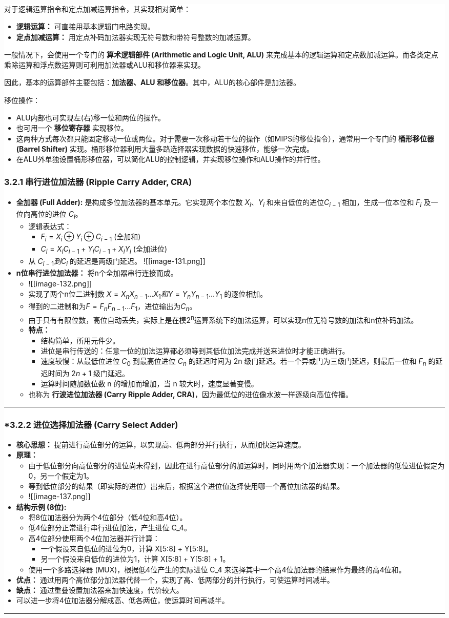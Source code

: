 
对于逻辑运算指令和定点加减运算指令，其实现相对简单：
*   **逻辑运算：** 可直接用基本逻辑门电路实现。
*   **定点加减运算：** 用定点补码加法器实现无符号数和带符号整数的加减运算。

一般情况下，会使用一个专门的 **算术逻辑部件 (Arithmetic and Logic Unit, ALU)** 来完成基本的逻辑运算和定点数加减运算。而各类定点乘除运算和浮点数运算则可利用加法器或ALU和移位器来实现。

因此，基本的运算部件主要包括：**加法器、ALU 和移位器**。其中，ALU的核心部件是加法器。

移位操作：
*   ALU内部也可实现左(右)移一位和两位的操作。
*   也可用一个 **移位寄存器** 实现移位。
*   这两种方式每次都只能固定移动一位或两位。对于需要一次移动若干位的操作（如MIPS的移位指令），通常用一个专门的 **桶形移位器 (Barrel Shifter)** 实现。桶形移位器利用大量多路选择器实现数据的快速移位，能够一次完成。
*   在ALU外单独设置桶形移位器，可以简化ALU的控制逻辑，并实现移位操作和ALU操作的并行性。
### 3.2.1 串行进位加法器 (Ripple Carry Adder, CRA)

*   **全加器 (Full Adder):** 是构成多位加法器的基本单元。它实现两个本位数 $X_i、Y_i$ 和来自低位的进位$C_{i-1}$ 相加，生成一位本位和 $F_i$ 及一位向高位的进位 $C_i$。
    *   逻辑表达式：
        *   $F_i = X_i ⊕ Y_i ⊕ C_{i-1}$ (全加和)
        *   $C_i = X_i C_{i-1} + Y_i C_{i-1} + X_i Y_i$ (全加进位)
    *   从 $C_{i-1} 到 C_i$ 的延迟是两级门延迟。
   ![[image-131.png]]
*   **n位串行进位加法器：** 将n个全加器串行连接而成。
	* ![[image-132.png]]
    *   实现了两个n位二进制数 $X = X_n X_{n-1} ... X_1 和 Y = Y_n Y_{n-1} ... Y_1$ 的逐位相加。
    *   得到的二进制和为$F = F_n F_{n-1} ... F_1$，进位输出为$C_n$。
    *   由于只有有限位数，高位自动丢失，实际上是在模2<sup>n</sup>运算系统下的加法运算，可以实现n位无符号数的加法和n位补码加法。
    *   **特点：**
        *   结构简单，所用元件少。
        *   进位是串行传送的：任意一位的加法运算都必须等到其低位加法完成并送来进位时才能正确进行。
        *   速度较慢：从最低位进位 $C_0$ 到最高位进位 $C_n$ 的延迟时间为 2n 级门延迟。若一个异或门为三级门延迟，则最后一位和 $F_n$ 的延迟时间为 $2n+1$ 级门延迟。
        *   运算时间随加数位数 n 的增加而增加，当 n 较大时，速度显著变慢。
    *   也称为 **行波进位加法器 (Carry Ripple Adder, CRA)**，因为最低位的进位像水波一样逐级向高位传播。

---

### *3.2.2 进位选择加法器 (Carry Select Adder)
       
*   **核心思想：** 提前进行高位部分的运算，以实现高、低两部分并行执行，从而加快运算速度。
*   **原理：**
    *   由于低位部分向高位部分的进位尚未得到，因此在进行高位部分的加运算时，同时用两个加法器实现：一个加法器的低位进位假定为0，另一个假定为1。
    *   等到低位部分的结果（即实际的进位）出来后，根据这个进位值选择使用哪一个高位加法器的结果。
    * ![[image-137.png]]
*   **结构示例 (8位):**
    *   将8位加法器分为两个4位部分（低4位和高4位）。
    *   低4位部分正常进行串行进位加法，产生进位 C_4。
    *   高4位部分使用两个4位加法器并行计算：
        *   一个假设来自低位的进位为0，计算 X[5:8] + Y[5:8]。
        *   另一个假设来自低位的进位为1，计算 X[5:8] + Y[5:8] + 1。
    *   使用一个多路选择器 (MUX)，根据低4位产生的实际进位 C_4 来选择其中一个高4位加法器的结果作为最终的高4位和。
*   **优点：** 通过用两个高位部分加法器代替一个，实现了高、低两部分的并行执行，可使运算时间减半。
*   **缺点：** 通过重叠设置加法器来加快速度，代价较大。
*   可以进一步将4位加法器分解成高、低各两位，使运算时间再减半。

---